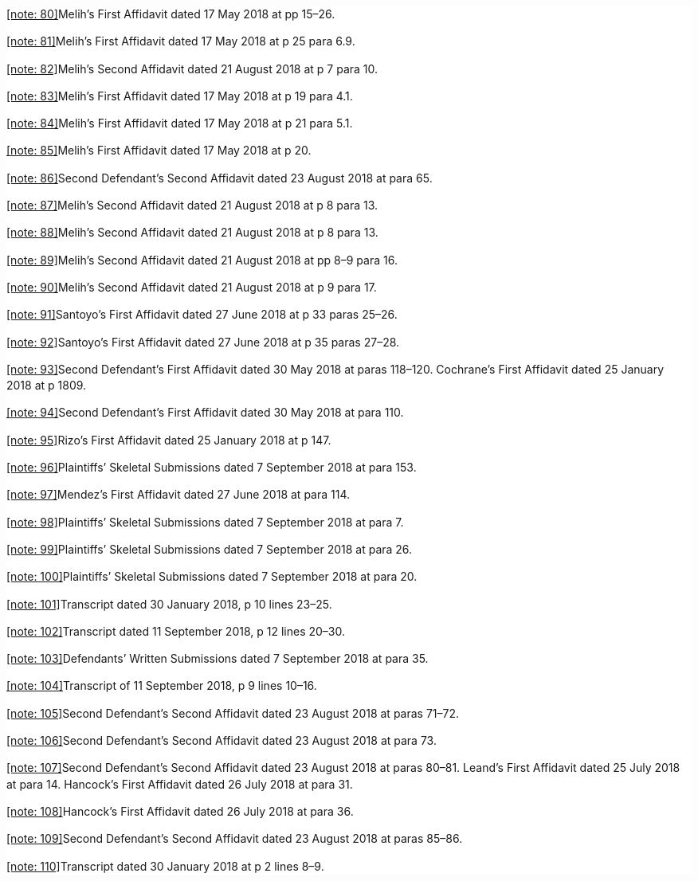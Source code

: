 [\[note: 80\]](#Ftn_80_1)Melih’s First Affidavit dated 17 May 2018 at pp 15–26.

[\[note: 81\]](#Ftn_81_1)Melih’s First Affidavit dated 17 May 2018 at p 25 para 6.9.

[\[note: 82\]](#Ftn_82_1)Melih’s Second Affidavit dated 21 August 2018 at p 7 para 10.

[\[note: 83\]](#Ftn_83_1)Melih’s First Affidavit dated 17 May 2018 at p 19 para 4.1.

[\[note: 84\]](#Ftn_84_1)Melih’s First Affidavit dated 17 May 2018 at p 21 para 5.1.

[\[note: 85\]](#Ftn_85_1)Melih’s First Affidavit dated 17 May 2018 at p 20.

[\[note: 86\]](#Ftn_86_1)Second Defendant’s Second Affidavit dated 23 August 2018 at para 65.

[\[note: 87\]](#Ftn_87_1)Melih’s Second Affidavit dated 21 August 2018 at p 8 para 13.

[\[note: 88\]](#Ftn_88_1)Melih’s Second Affidavit dated 21 August 2018 at p 8 para 13.

[\[note: 89\]](#Ftn_89_1)Melih’s Second Affidavit dated 21 August 2018 at pp 8–9 para 16.

[\[note: 90\]](#Ftn_90_1)Melih’s Second Affidavit dated 21 August 2018 at p 9 para 17.

[\[note: 91\]](#Ftn_91_1)Santoyo’s First Affidavit dated 27 June 2018 at p 33 paras 25–26.

[\[note: 92\]](#Ftn_92_1)Santoyo’s First Affidavit dated 27 June 2018 at p 35 paras 27–28.

[\[note: 93\]](#Ftn_93_1)Second Defendant’s First Affidavit dated 30 May 2018 at paras 118–120. Cochrane’s First Affidavit dated 25 January 2018 at p 1809.

[\[note: 94\]](#Ftn_94_1)Second Defendant’s First Affidavit dated 30 May 2018 at para 110.

[\[note: 95\]](#Ftn_95_1)Rizo’s First Affidavit dated 25 January 2018 at p 147.

[\[note: 96\]](#Ftn_96_1)Plaintiffs’ Skeletal Submissions dated 7 September 2018 at para 153.

[\[note: 97\]](#Ftn_97_1)Mendez’s First Affidavit dated 27 June 2018 at para 114.

[\[note: 98\]](#Ftn_98_1)Plaintiffs’ Skeletal Submissions dated 7 September 2018 at para 7.

[\[note: 99\]](#Ftn_99_1)Plaintiffs’ Skeletal Submissions dated 7 September 2018 at para 26.

[\[note: 100\]](#Ftn_100_1)Plaintiffs’ Skeletal Submissions dated 7 September 2018 at para 20.

[\[note: 101\]](#Ftn_101_1)Transcript dated 30 January 2018, p 10 lines 23–25.

[\[note: 102\]](#Ftn_102_1)Transcript dated 11 September 2018, p 12 lines 20–30.

[\[note: 103\]](#Ftn_103_1)Defendants’ Written Submissions dated 7 September 2018 at para 35.

[\[note: 104\]](#Ftn_104_1)Transcript of 11 September 2018, p 9 lines 10–16.

[\[note: 105\]](#Ftn_105_1)Second Defendant’s Second Affidavit dated 23 August 2018 at paras 71–72.

[\[note: 106\]](#Ftn_106_1)Second Defendant’s Second Affidavit dated 23 August 2018 at para 73.

[\[note: 107\]](#Ftn_107_1)Second Defendant’s Second Affidavit dated 23 August 2018 at paras 80–81. Leand’s First Affidavit dated 25 July 2018 at para 14. Hancock’s First Affidavit dated 26 July 2018 at para 31.

[\[note: 108\]](#Ftn_108_1)Hancock’s First Affidavit dated 26 July 2018 at para 36.

[\[note: 109\]](#Ftn_109_1)Second Defendant’s Second Affidavit dated 23 August 2018 at paras 85–86.

[\[note: 110\]](#Ftn_110_1)Transcript dated 30 January 2018 at p 2 lines 8–9.
